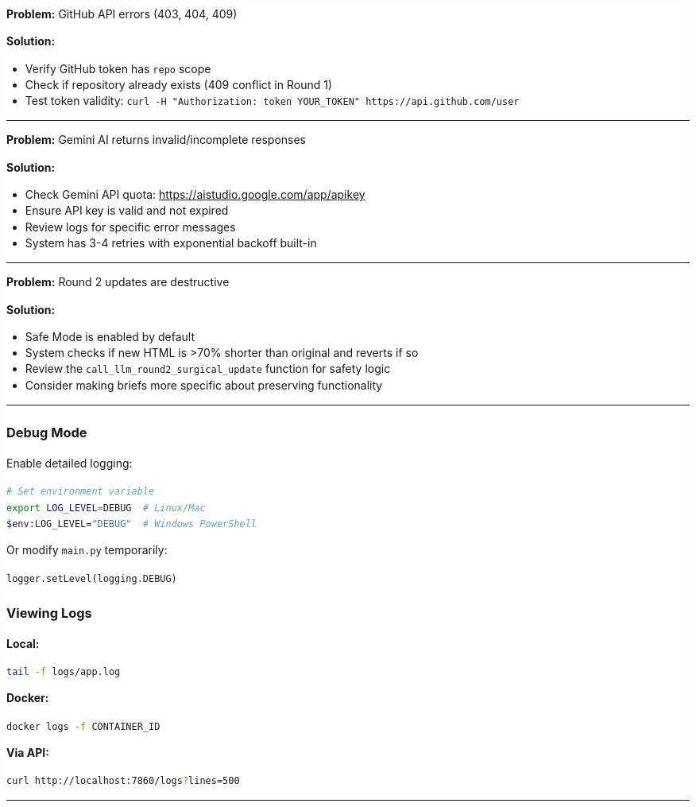 
**Problem:** GitHub API errors (403, 404, 409)

**Solution:** 
- Verify GitHub token has `repo` scope
- Check if repository already exists (409 conflict in Round 1)
- Test token validity: `curl -H "Authorization: token YOUR_TOKEN" https://api.github.com/user`

---

**Problem:** Gemini AI returns invalid/incomplete responses

**Solution:** 
- Check Gemini API quota: https://aistudio.google.com/app/apikey
- Ensure API key is valid and not expired
- Review logs for specific error messages
- System has 3-4 retries with exponential backoff built-in

---

**Problem:** Round 2 updates are destructive

**Solution:** 
- Safe Mode is enabled by default
- System checks if new HTML is >70% shorter than original and reverts if so
- Review the `call_llm_round2_surgical_update` function for safety logic
- Consider making briefs more specific about preserving functionality

---

### Debug Mode

Enable detailed logging:

```bash
# Set environment variable
export LOG_LEVEL=DEBUG  # Linux/Mac
$env:LOG_LEVEL="DEBUG"  # Windows PowerShell
```

Or modify `main.py` temporarily:

```python
logger.setLevel(logging.DEBUG)
```

### Viewing Logs

**Local:**
```bash
tail -f logs/app.log
```

**Docker:**
```bash
docker logs -f CONTAINER_ID
```

**Via API:**
```bash
curl http://localhost:7860/logs?lines=500
```

---